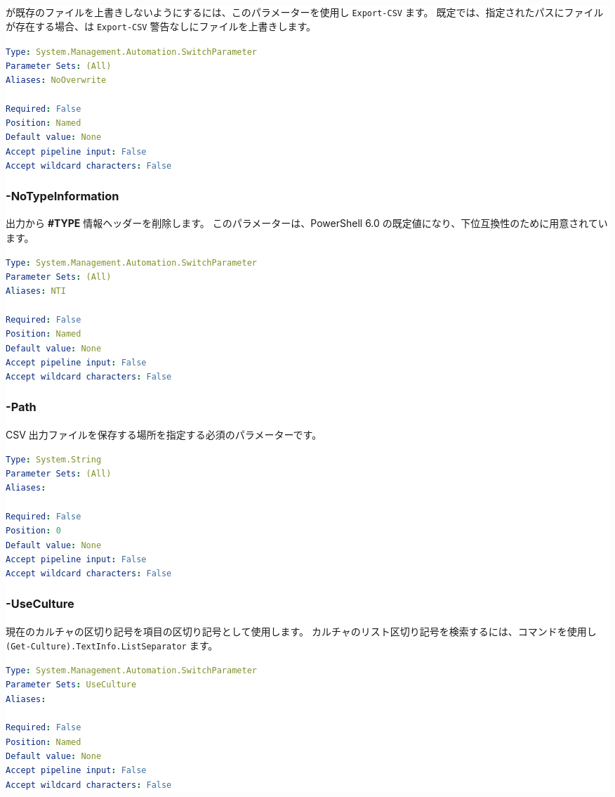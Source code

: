 が既存のファイルを上書きしないようにするには、このパラメーターを使用し `Export-CSV` ます。 既定では、指定されたパスにファイルが存在する場合、は `Export-CSV` 警告なしにファイルを上書きします。

```yaml
Type: System.Management.Automation.SwitchParameter
Parameter Sets: (All)
Aliases: NoOverwrite

Required: False
Position: Named
Default value: None
Accept pipeline input: False
Accept wildcard characters: False
```

### -NoTypeInformation

出力から **#TYPE** 情報ヘッダーを削除します。 このパラメーターは、PowerShell 6.0 の既定値になり、下位互換性のために用意されています。

```yaml
Type: System.Management.Automation.SwitchParameter
Parameter Sets: (All)
Aliases: NTI

Required: False
Position: Named
Default value: None
Accept pipeline input: False
Accept wildcard characters: False
```

### -Path

CSV 出力ファイルを保存する場所を指定する必須のパラメーターです。

```yaml
Type: System.String
Parameter Sets: (All)
Aliases:

Required: False
Position: 0
Default value: None
Accept pipeline input: False
Accept wildcard characters: False
```

### -UseCulture

現在のカルチャの区切り記号を項目の区切り記号として使用します。 カルチャのリスト区切り記号を検索するには、コマンドを使用し `(Get-Culture).TextInfo.ListSeparator` ます。

```yaml
Type: System.Management.Automation.SwitchParameter
Parameter Sets: UseCulture
Aliases:

Required: False
Position: Named
Default value: None
Accept pipeline input: False
Accept wildcard characters: False
```
